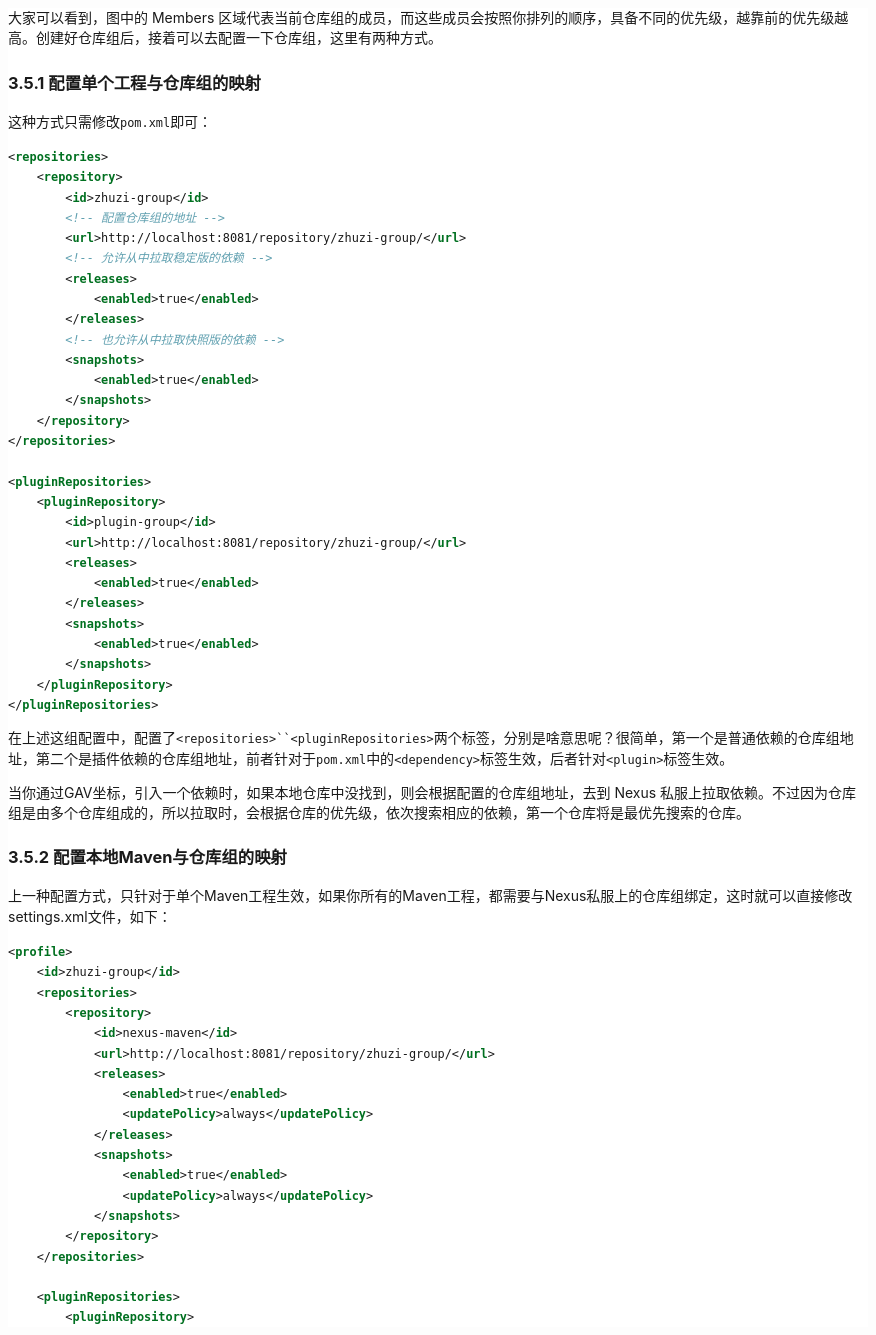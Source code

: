 大家可以看到，图中的 Members 区域代表当前仓库组的成员，而这些成员会按照你排列的顺序，具备不同的优先级，越靠前的优先级越高。创建好仓库组后，接着可以去配置一下仓库组，这里有两种方式。

### 3.5.1 配置单个工程与仓库组的映射
这种方式只需修改`pom.xml`即可：

```xml
<repositories>
    <repository>
        <id>zhuzi-group</id>
        <!-- 配置仓库组的地址 -->
        <url>http://localhost:8081/repository/zhuzi-group/</url>
        <!-- 允许从中拉取稳定版的依赖 -->
        <releases>
            <enabled>true</enabled>
        </releases>
        <!-- 也允许从中拉取快照版的依赖 -->
        <snapshots>
            <enabled>true</enabled>
        </snapshots>
    </repository>
</repositories>

<pluginRepositories>
    <pluginRepository>
        <id>plugin-group</id>
        <url>http://localhost:8081/repository/zhuzi-group/</url>
        <releases>
            <enabled>true</enabled>
        </releases>
        <snapshots>
            <enabled>true</enabled>
        </snapshots>
    </pluginRepository>
</pluginRepositories>
```

在上述这组配置中，配置了`<repositories>``<pluginRepositories>`两个标签，分别是啥意思呢？很简单，第一个是普通依赖的仓库组地址，第二个是插件依赖的仓库组地址，前者针对于`pom.xml`中的`<dependency>`标签生效，后者针对`<plugin>`标签生效。

当你通过GAV坐标，引入一个依赖时，如果本地仓库中没找到，则会根据配置的仓库组地址，去到 Nexus 私服上拉取依赖。不过因为仓库组是由多个仓库组成的，所以拉取时，会根据仓库的优先级，依次搜索相应的依赖，第一个仓库将是最优先搜索的仓库。

### 3.5.2 配置本地Maven与仓库组的映射
上一种配置方式，只针对于单个Maven工程生效，如果你所有的Maven工程，都需要与Nexus私服上的仓库组绑定，这时就可以直接修改settings.xml文件，如下：

```xml
<profile>
	<id>zhuzi-group</id>
	<repositories>
		<repository>
			<id>nexus-maven</id>
			<url>http://localhost:8081/repository/zhuzi-group/</url>
			<releases>
				<enabled>true</enabled>
				<updatePolicy>always</updatePolicy>
			</releases>
			<snapshots>
				<enabled>true</enabled>
				<updatePolicy>always</updatePolicy>
			</snapshots>
		</repository>
	</repositories>
 
	<pluginRepositories>
		<pluginRepository>
```